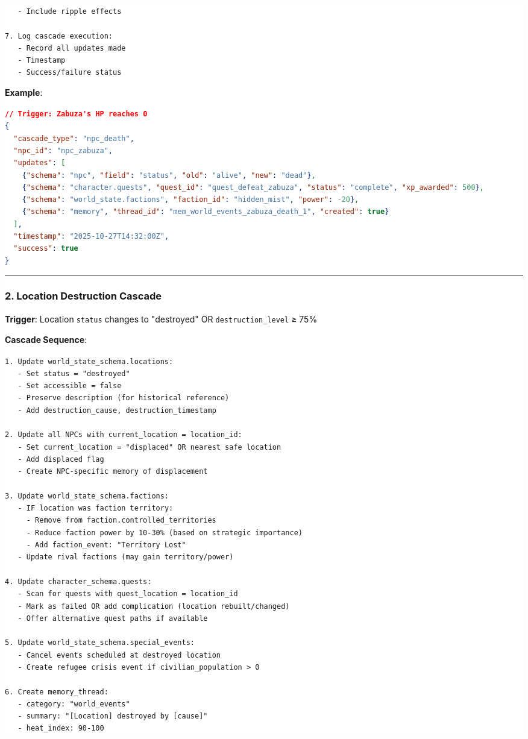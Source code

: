 ```
   - Include ripple effects

7. Log cascade execution:
   - Record all updates made
   - Timestamp
   - Success/failure status
```

**Example**:
```json
// Trigger: Zabuza's HP reaches 0
{
  "cascade_type": "npc_death",
  "npc_id": "npc_zabuza",
  "updates": [
    {"schema": "npc", "field": "status", "old": "alive", "new": "dead"},
    {"schema": "character.quests", "quest_id": "quest_defeat_zabuza", "status": "complete", "xp_awarded": 500},
    {"schema": "world_state.factions", "faction_id": "hidden_mist", "power": -20},
    {"schema": "memory", "thread_id": "mem_world_events_zabuza_death_1", "created": true}
  ],
  "timestamp": "2025-10-27T14:32:00Z",
  "success": true
}
```

---

### 2. Location Destruction Cascade

**Trigger**: Location `status` changes to "destroyed" OR `destruction_level` ≥ 75%

**Cascade Sequence**:
```
1. Update world_state_schema.locations:
   - Set status = "destroyed"
   - Set accessible = false
   - Preserve description (for historical reference)
   - Add destruction_cause, destruction_timestamp

2. Update all NPCs with current_location = location_id:
   - Set current_location = "displaced" OR nearest safe location
   - Add displaced flag
   - Create NPC-specific memory of displacement

3. Update world_state_schema.factions:
   - IF location was faction territory:
     - Remove from faction.controlled_territories
     - Reduce faction power by 10-30% (based on strategic importance)
     - Add faction_event: "Territory Lost"
   - Update rival factions (may gain territory/power)

4. Update character_schema.quests:
   - Scan for quests with quest_location = location_id
   - Mark as failed OR add complication (location rebuilt/changed)
   - Offer alternative quest paths if available

5. Update world_state_schema.special_events:
   - Cancel events scheduled at destroyed location
   - Create refugee crisis event if civilian_population > 0

6. Create memory_thread:
   - category: "world_events"
   - summary: "[Location] destroyed by [cause]"
   - heat_index: 90-100
```